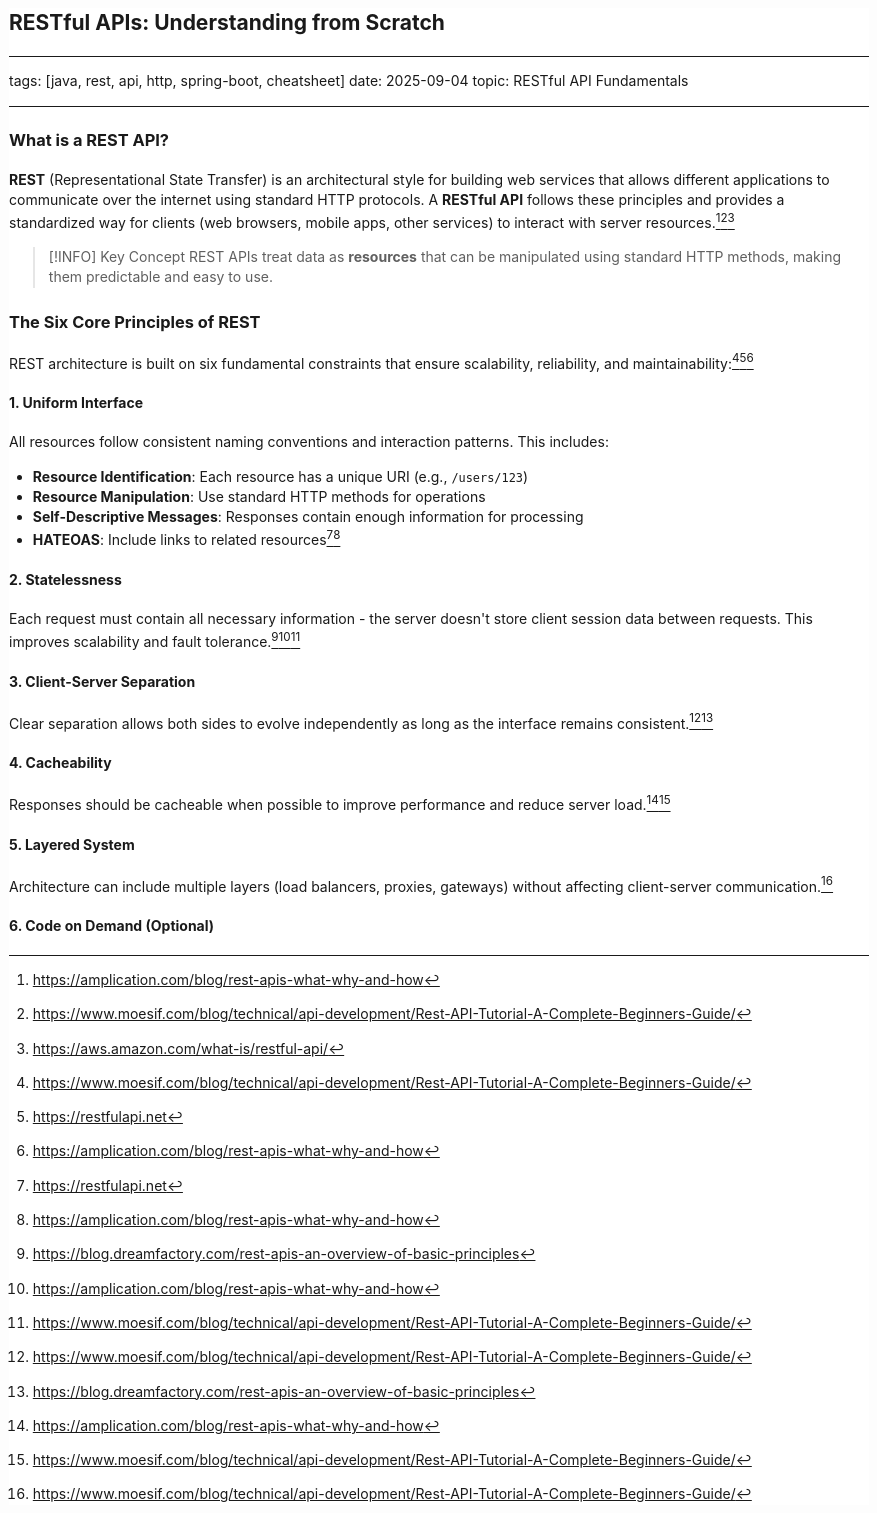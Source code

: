 
## RESTful APIs: Understanding from Scratch


***
tags: [java, rest, api, http, spring-boot, cheatsheet]
date: 2025-09-04
topic: RESTful API Fundamentals
***

### What is a REST API?

**REST** (Representational State Transfer) is an architectural style for building web services that allows different applications to communicate over the internet using standard HTTP protocols. A **RESTful API** follows these principles and provides a standardized way for clients (web browsers, mobile apps, other services) to interact with server resources.[^1][^2][^3]

> [!INFO] Key Concept
> REST APIs treat data as **resources** that can be manipulated using standard HTTP methods, making them predictable and easy to use.

### The Six Core Principles of REST

REST architecture is built on six fundamental constraints that ensure scalability, reliability, and maintainability:[^2][^4][^1]

#### 1. **Uniform Interface**

All resources follow consistent naming conventions and interaction patterns. This includes:

- **Resource Identification**: Each resource has a unique URI (e.g., `/users/123`)
- **Resource Manipulation**: Use standard HTTP methods for operations
- **Self-Descriptive Messages**: Responses contain enough information for processing
- **HATEOAS**: Include links to related resources[^4][^1]


#### 2. **Statelessness**

Each request must contain all necessary information - the server doesn't store client session data between requests. This improves scalability and fault tolerance.[^5][^1][^2]

#### 3. **Client-Server Separation**

Clear separation allows both sides to evolve independently as long as the interface remains consistent.[^2][^5]

#### 4. **Cacheability**

Responses should be cacheable when possible to improve performance and reduce server load.[^1][^2]

#### 5. **Layered System**

Architecture can include multiple layers (load balancers, proxies, gateways) without affecting client-server communication.[^2]

#### 6. **Code on Demand** (Optional)


[^1]: https://amplication.com/blog/rest-apis-what-why-and-how
[^2]: https://www.moesif.com/blog/technical/api-development/Rest-API-Tutorial-A-Complete-Beginners-Guide/
[^3]: https://aws.amazon.com/what-is/restful-api/
[^4]: https://restfulapi.net
[^5]: https://blog.dreamfactory.com/rest-apis-an-overview-of-basic-principles
[^6]: https://www.linkedin.com/pulse/http-methods-explained-understanding-get-post-put-delete-shaaban-nqyyf
[^7]: https://apidog.com/blog/http-methods/
[^8]: https://api7.ai/learning-center/api-101/http-methods-in-apis
[^9]: https://www.reddit.com/r/learnprogramming/comments/zrzyyu/understanding_crud_rest_api_get_put_post_delete/
[^10]: https://umbraco.com/knowledge-base/http-status-codes/
[^11]: https://www.moesif.com/blog/technical/api-design/Which-HTTP-Status-Code-To-Use-For-Every-CRUD-App/
[^12]: https://restfulapi.net/http-status-codes/
[^13]: https://openapi.com/blog/status-codes-rest-api
[^14]: https://help.hcl-software.com/onedb/2.0.1/rest/rest_011.html
[^15]: https://jsonapi.org
[^16]: https://stackoverflow.blog/2022/06/02/a-beginners-guide-to-json-the-data-format-for-the-internet/
[^17]: https://jsonapi.org/examples/
[^18]: https://www.frugaltesting.com/blog/handling-authentication-in-rest-assured-oauth-jwt-and-more
[^19]: https://zuplo.com/learning-center/top-7-api-authentication-methods-compared
[^20]: https://www.knowi.com/blog/4-ways-of-rest-api-authentication-methods/
[^21]: https://blog.dreamfactory.com/best-practices-for-naming-rest-api-endpoints
[^22]: https://www.moesif.com/blog/technical/api-development/The-Ultimate-Guide-to-REST-API-Naming-Convention/
[^23]: https://www.theserverside.com/video/Top-REST-API-URL-naming-convention-standards
[^24]: https://www.geeksforgeeks.org/advance-java/easiest-way-to-create-rest-api-using-spring-boot/
[^25]: https://www.geeksforgeeks.org/springboot/spring-boot-rest-example/
[^26]: https://spring.io/guides/gs/rest-service
[^27]: https://pwskills.com/blog/spring-boot-rest-api-tutorial-best-practices-and-examples/
[^28]: https://dev.to/mohamed_el_laithy/key-best-practices-for-api-design-in-java-44le
[^29]: https://javapro.io/2025/06/04/best-practices-for-api-design-in-java/
[^30]: https://www.youtube.com/watch?v=pJ83mmqcvoQ
[^31]: https://www.lonti.com/blog/understanding-http-methods-in-rest-api-development
[^32]: https://restfulapi.net/http-methods/